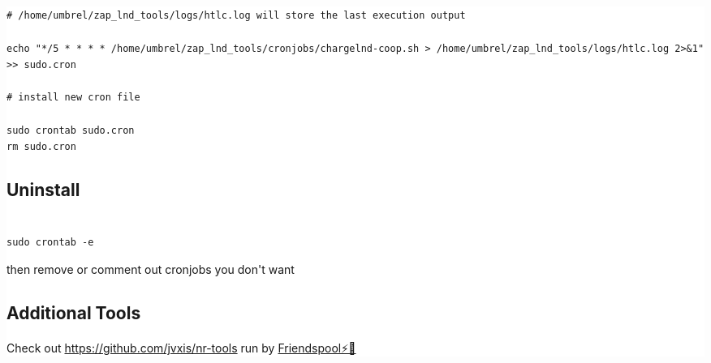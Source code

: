 ```
# /home/umbrel/zap_lnd_tools/logs/htlc.log will store the last execution output

echo "*/5 * * * * /home/umbrel/zap_lnd_tools/cronjobs/chargelnd-coop.sh > /home/umbrel/zap_lnd_tools/logs/htlc.log 2>&1" >> sudo.cron

# install new cron file

sudo crontab sudo.cron
rm sudo.cron

```

## Uninstall

```

sudo crontab -e

```

then remove or comment out cronjobs you don't want

## Additional Tools

Check out https://github.com/jvxis/nr-tools run by [Friendspool⚡🍻](https://amboss.space/node/023e24602891c28a7872ea1ad5c1bb41abe4206ae1599bb981e3278a121e7895d6)

```

```
